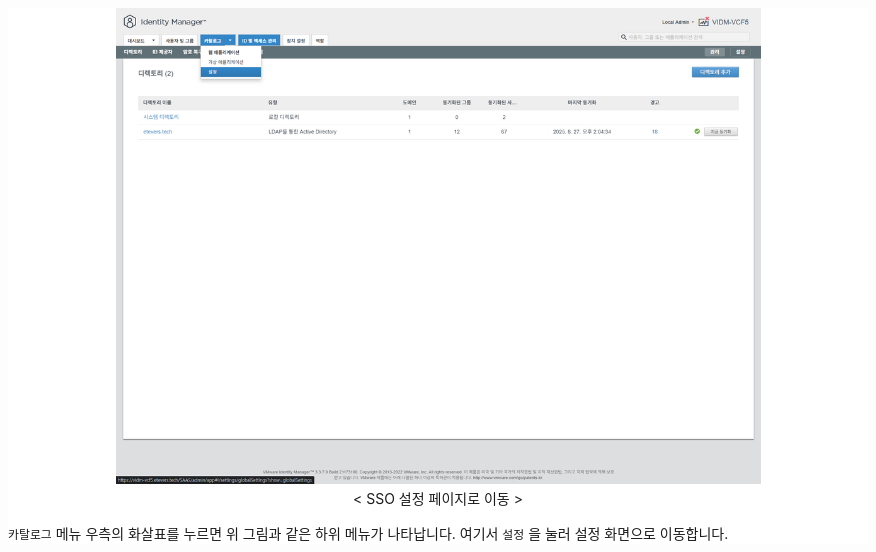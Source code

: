 <p align="center"><img src="images/idm-11.png" width="75%" /><br/>< SSO 설정 페이지로 이동 ></p>

`카탈로그` 메뉴 우측의 화살표를 누르면 위 그림과 같은 하위 메뉴가 나타납니다. 여기서 `설정` 을 눌러 설정 화면으로 이동합니다.
